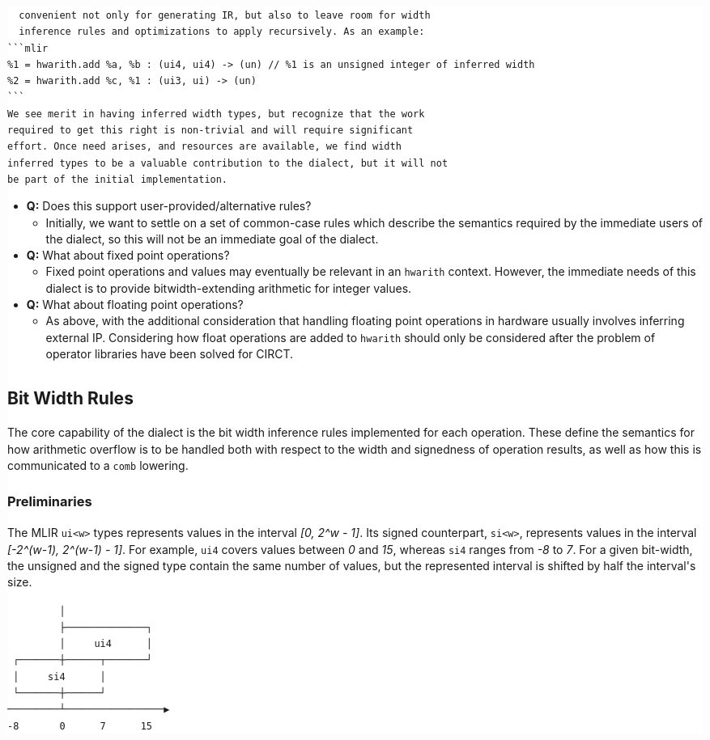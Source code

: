       convenient not only for generating IR, but also to leave room for width
      inference rules and optimizations to apply recursively. As an example:
    ```mlir
    %1 = hwarith.add %a, %b : (ui4, ui4) -> (un) // %1 is an unsigned integer of inferred width
    %2 = hwarith.add %c, %1 : (ui3, ui) -> (un)
    ```
    We see merit in having inferred width types, but recognize that the work
    required to get this right is non-trivial and will require significant
    effort. Once need arises, and resources are available, we find width
    inferred types to be a valuable contribution to the dialect, but it will not
    be part of the initial implementation.
* **Q:** Does this support user-provided/alternative rules?
    * Initially, we want to settle on a set of common-case rules which describe
      the semantics required by the immediate users of the dialect, so this will
      not be an immediate goal of the dialect.
* **Q:** What about fixed point operations?
    * Fixed point operations and values may eventually be relevant in an
      `hwarith` context. However, the immediate needs of this dialect is to
      provide bitwidth-extending arithmetic for integer values.
* **Q:** What about floating point operations?
    * As above, with the additional consideration that handling floating point
      operations in hardware usually involves inferring external IP. Considering
      how float operations are added to `hwarith` should only be considered
      after the problem of operator libraries have been solved for CIRCT.

## Bit Width Rules

The core capability of the dialect is the bit width inference rules implemented
for each operation. These define the semantics for how arithmetic overflow is to
be handled both with respect to the width and signedness of operation results,
as well as how this is communicated to a `comb` lowering.

### Preliminaries

The MLIR `ui<w>` types represents values in the interval *[0, 2^w - 1]*. Its
signed counterpart, `si<w>`, represents values in the interval *[-2^(w-1),
2^(w-1) - 1]*. For example, `ui4` covers values between *0* and *15*, whereas
`si4` ranges from *-8* to *7*. For a given bit-width, the unsigned and the
signed type contain the same number of values, but the represented interval is
shifted by half the interval's size.

```
         │                  
         ├──────────────┐   
         │     ui4      │   
 ┌───────┼──────┬───────┘   
 │     si4      │           
 └───────┼──────┘           
─────────┴─────────────────▶
-8       0      7      15   
```
